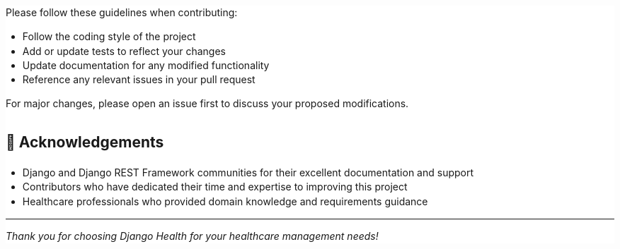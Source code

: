 Please follow these guidelines when contributing:
- Follow the coding style of the project
- Add or update tests to reflect your changes
- Update documentation for any modified functionality
- Reference any relevant issues in your pull request

For major changes, please open an issue first to discuss your proposed modifications.


## 🌟 Acknowledgements

- Django and Django REST Framework communities for their excellent documentation and support
- Contributors who have dedicated their time and expertise to improving this project
- Healthcare professionals who provided domain knowledge and requirements guidance

---


*Thank you for choosing Django Health for your healthcare management needs!*